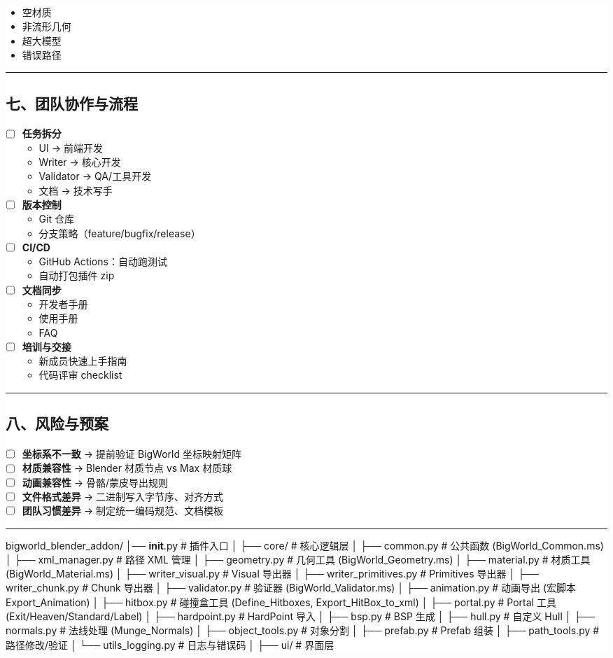   - 空材质
  - 非流形几何
  - 超大模型
  - 错误路径

---

## 七、团队协作与流程
- [ ] **任务拆分**
  - UI → 前端开发
  - Writer → 核心开发
  - Validator → QA/工具开发
  - 文档 → 技术写手
- [ ] **版本控制**
  - Git 仓库
  - 分支策略（feature/bugfix/release）
- [ ] **CI/CD**
  - GitHub Actions：自动跑测试
  - 自动打包插件 zip
- [ ] **文档同步**
  - 开发者手册
  - 使用手册
  - FAQ
- [ ] **培训与交接**
  - 新成员快速上手指南
  - 代码评审 checklist

---

## 八、风险与预案
- [ ] **坐标系不一致** → 提前验证 BigWorld 坐标映射矩阵  
- [ ] **材质兼容性** → Blender 材质节点 vs Max 材质球  
- [ ] **动画兼容性** → 骨骼/蒙皮导出规则  
- [ ] **文件格式差异** → 二进制写入字节序、对齐方式  
- [ ] **团队习惯差异** → 制定统一编码规范、文档模板  

---

bigworld_blender_addon/
│── __init__.py              # 插件入口
│
├── core/                    # 核心逻辑层
│   ├── common.py             # 公共函数 (BigWorld_Common.ms)
│   ├── xml_manager.py        # 路径 XML 管理
│   ├── geometry.py           # 几何工具 (BigWorld_Geometry.ms)
│   ├── material.py           # 材质工具 (BigWorld_Material.ms)
│   ├── writer_visual.py      # Visual 导出器
│   ├── writer_primitives.py  # Primitives 导出器
│   ├── writer_chunk.py       # Chunk 导出器
│   ├── validator.py          # 验证器 (BigWorld_Validator.ms)
│   ├── animation.py          # 动画导出 (宏脚本 Export_Animation)
│   ├── hitbox.py             # 碰撞盒工具 (Define_Hitboxes, Export_HitBox_to_xml)
│   ├── portal.py             # Portal 工具 (Exit/Heaven/Standard/Label)
│   ├── hardpoint.py          # HardPoint 导入
│   ├── bsp.py                # BSP 生成
│   ├── hull.py               # 自定义 Hull
│   ├── normals.py            # 法线处理 (Munge_Normals)
│   ├── object_tools.py       # 对象分割
│   ├── prefab.py             # Prefab 组装
│   ├── path_tools.py         # 路径修改/验证
│   └── utils_logging.py      # 日志与错误码
│
├── ui/                      # 界面层